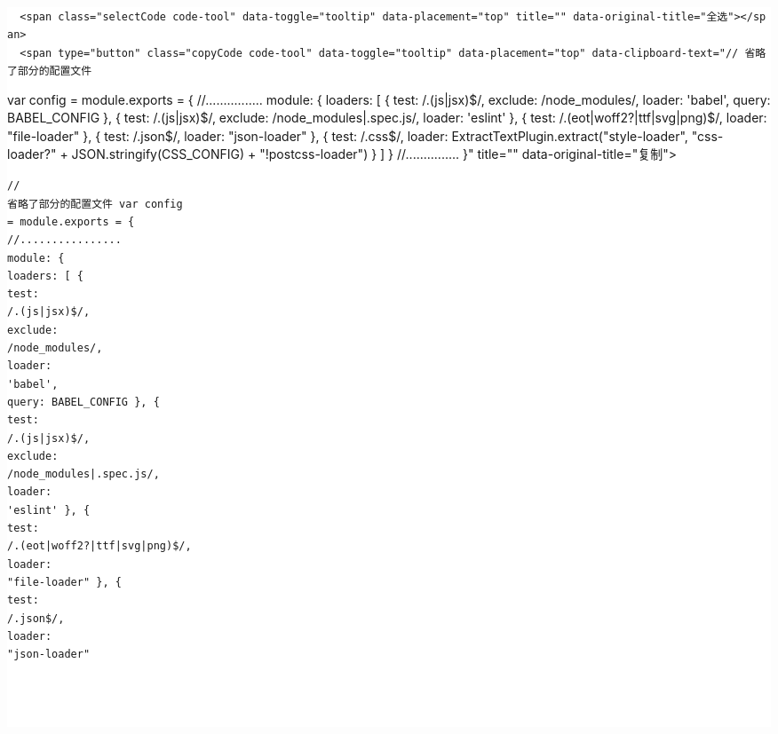       <span class="selectCode code-tool" data-toggle="tooltip" data-placement="top" title="" data-original-title="全选"></span>
      <span type="button" class="copyCode code-tool" data-toggle="tooltip" data-placement="top" data-clipboard-text="// 省略了部分的配置文件
var config = module.exports = {
    //................
    module: {
        loaders: [
            {
                test: /\.(js|jsx)$/,
                exclude: /node_modules/,
                loader: 'babel',
                query: BABEL_CONFIG
            },
            {
                test: /\.(js|jsx)$/,
                exclude: /node_modules|\.spec\.js/,
                loader: 'eslint'
            },
            {
                test: /\.(eot|woff2?|ttf|svg|png)$/,
                loader: &quot;file-loader&quot;
            },
            {
                test: /\.json$/,
                loader: &quot;json-loader&quot;
            },
            {
                test: /\.css$/,
                loader: ExtractTextPlugin.extract(&quot;style-loader&quot;, &quot;css-loader?&quot; + JSON.stringify(CSS_CONFIG) + &quot;!postcss-loader&quot;)
            }
        ]
    }
    //...............
}" title="" data-original-title="复制"></span>
      <span type="button" class="saveToNote code-tool" data-toggle="tooltip" data-placement="top" title="" data-original-title="放进笔记"></span>
      </div>
      </div><pre class="javascript hljs"><code class="js"><span class="hljs-comment">// 省略了部分的配置文件</span>
<span class="hljs-keyword">var</span> config = <span class="hljs-built_in">module</span>.exports = {
    <span class="hljs-comment">//................</span>
    <span class="hljs-built_in">module</span>: {
        <span class="hljs-attr">loaders</span>: [
            {
                <span class="hljs-attr">test</span>: <span class="hljs-regexp">/\.(js|jsx)$/</span>,
                <span class="hljs-attr">exclude</span>: <span class="hljs-regexp">/node_modules/</span>,
                <span class="hljs-attr">loader</span>: <span class="hljs-string">'babel'</span>,
                <span class="hljs-attr">query</span>: BABEL_CONFIG
            },
            {
                <span class="hljs-attr">test</span>: <span class="hljs-regexp">/\.(js|jsx)$/</span>,
                <span class="hljs-attr">exclude</span>: <span class="hljs-regexp">/node_modules|\.spec\.js/</span>,
                <span class="hljs-attr">loader</span>: <span class="hljs-string">'eslint'</span>
            },
            {
                <span class="hljs-attr">test</span>: <span class="hljs-regexp">/\.(eot|woff2?|ttf|svg|png)$/</span>,
                <span class="hljs-attr">loader</span>: <span class="hljs-string">"file-loader"</span>
            },
            {
                <span class="hljs-attr">test</span>: <span class="hljs-regexp">/\.json$/</span>,
                <span class="hljs-attr">loader</span>: <span class="hljs-string">"json-loader"</span>